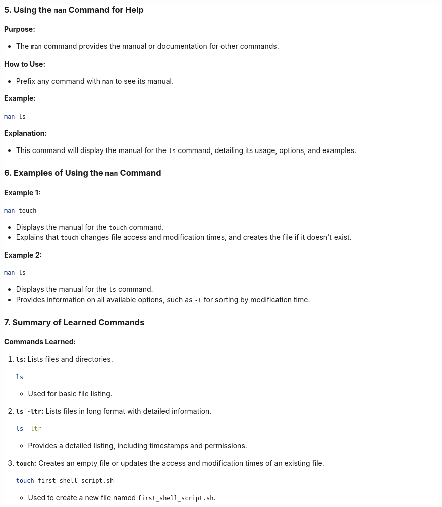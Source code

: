 ### 5. Using the `man` Command for Help

**Purpose:**
- The `man` command provides the manual or documentation for other commands.

**How to Use:**
- Prefix any command with `man` to see its manual.

**Example:**
```bash
man ls
```

**Explanation:**
- This command will display the manual for the `ls` command, detailing its usage, options, and examples.

### 6. Examples of Using the `man` Command

**Example 1:**
```bash
man touch
```
- Displays the manual for the `touch` command.
- Explains that `touch` changes file access and modification times, and creates the file if it doesn't exist.

**Example 2:**
```bash
man ls
```
- Displays the manual for the `ls` command.
- Provides information on all available options, such as `-t` for sorting by modification time.

### 7. Summary of Learned Commands

**Commands Learned:**

1. **`ls`:** Lists files and directories.
   ```bash
   ls
   ```
   - Used for basic file listing.

2. **`ls -ltr`:** Lists files in long format with detailed information.
   ```bash
   ls -ltr
   ```
   - Provides a detailed listing, including timestamps and permissions.

3. **`touch`:** Creates an empty file or updates the access and modification times of an existing file.
   ```bash
   touch first_shell_script.sh
   ```
   - Used to create a new file named `first_shell_script.sh`.
